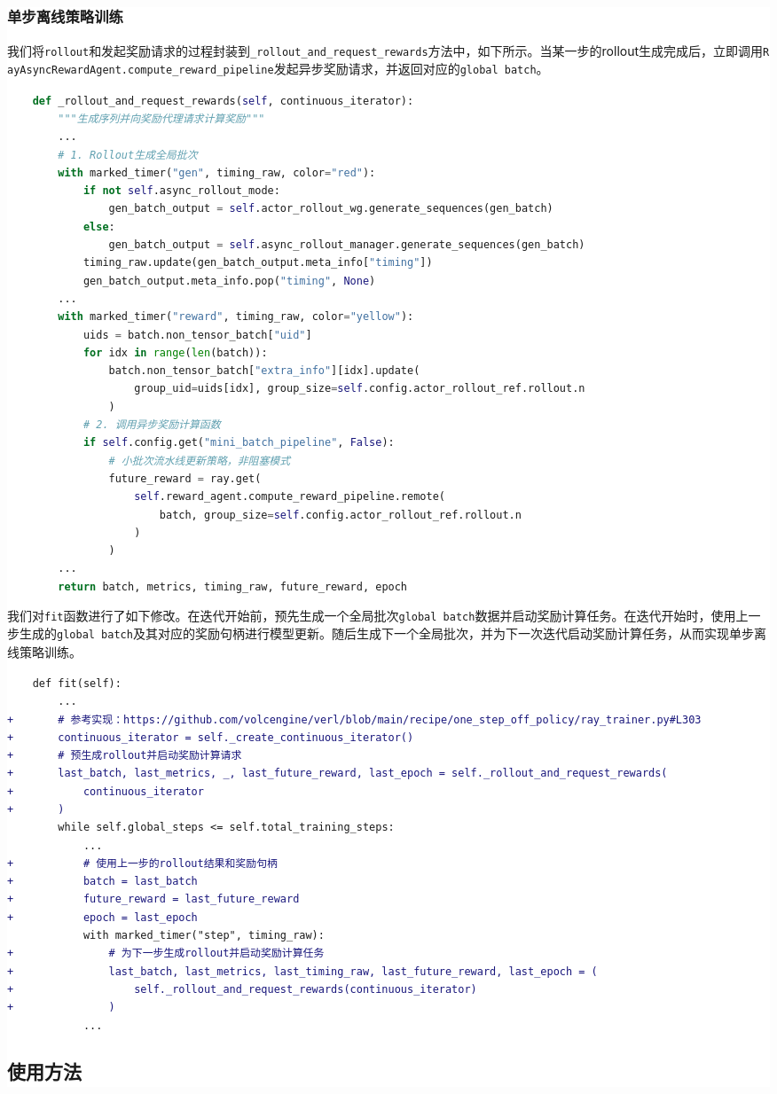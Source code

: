 ### 单步离线策略训练

我们将`rollout`和发起奖励请求的过程封装到`_rollout_and_request_rewards`方法中，如下所示。当某一步的rollout生成完成后，立即调用`RayAsyncRewardAgent.compute_reward_pipeline`发起异步奖励请求，并返回对应的`global batch`。

```python
    def _rollout_and_request_rewards(self, continuous_iterator):  
        """生成序列并向奖励代理请求计算奖励"""  
        ...  
        # 1. Rollout生成全局批次  
        with marked_timer("gen", timing_raw, color="red"):  
            if not self.async_rollout_mode:  
                gen_batch_output = self.actor_rollout_wg.generate_sequences(gen_batch)  
            else:  
                gen_batch_output = self.async_rollout_manager.generate_sequences(gen_batch)  
            timing_raw.update(gen_batch_output.meta_info["timing"])  
            gen_batch_output.meta_info.pop("timing", None)  
        ...  
        with marked_timer("reward", timing_raw, color="yellow"):  
            uids = batch.non_tensor_batch["uid"]  
            for idx in range(len(batch)):  
                batch.non_tensor_batch["extra_info"][idx].update(  
                    group_uid=uids[idx], group_size=self.config.actor_rollout_ref.rollout.n  
                )  
            # 2. 调用异步奖励计算函数  
            if self.config.get("mini_batch_pipeline", False):  
                # 小批次流水线更新策略，非阻塞模式  
                future_reward = ray.get(  
                    self.reward_agent.compute_reward_pipeline.remote(  
                        batch, group_size=self.config.actor_rollout_ref.rollout.n  
                    )  
                )  
        ...  
        return batch, metrics, timing_raw, future_reward, epoch  
```

我们对`fit`函数进行了如下修改。在迭代开始前，预先生成一个全局批次`global batch`数据并启动奖励计算任务。在迭代开始时，使用上一步生成的`global batch`及其对应的奖励句柄进行模型更新。随后生成下一个全局批次，并为下一次迭代启动奖励计算任务，从而实现单步离线策略训练。

```diff
    def fit(self):  
        ...  
+       # 参考实现：https://github.com/volcengine/verl/blob/main/recipe/one_step_off_policy/ray_trainer.py#L303  
+       continuous_iterator = self._create_continuous_iterator()   
+       # 预生成rollout并启动奖励计算请求  
+       last_batch, last_metrics, _, last_future_reward, last_epoch = self._rollout_and_request_rewards(  
+           continuous_iterator  
+       )  
        while self.global_steps <= self.total_training_steps:  
            ...  
+           # 使用上一步的rollout结果和奖励句柄  
+           batch = last_batch  
+           future_reward = last_future_reward  
+           epoch = last_epoch  
            with marked_timer("step", timing_raw):  
+               # 为下一步生成rollout并启动奖励计算任务  
+               last_batch, last_metrics, last_timing_raw, last_future_reward, last_epoch = (  
+                   self._rollout_and_request_rewards(continuous_iterator)  
+               )  
            ...  
```
## 使用方法
